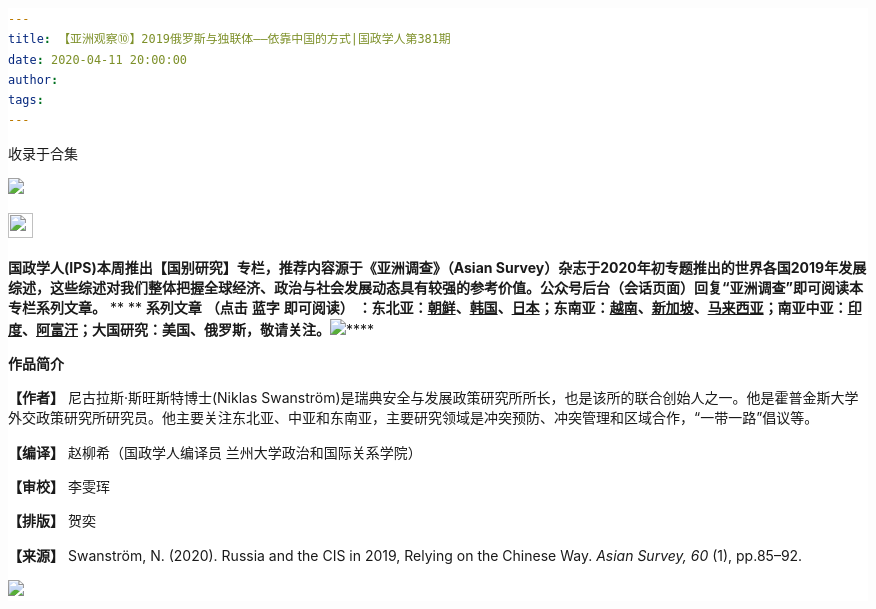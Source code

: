 ```yaml
---
title: 【亚洲观察⑩】2019俄罗斯与独联体——依靠中国的方式|国政学人第381期
date: 2020-04-11 20:00:00
author: 
tags: 
---
```



收录于合集

![](/images/2118/2.jpeg)

  

<img src='/images/2118/3.jpeg' width='25' height='25' />

  
  
**国政学人(IPS)本周推出【国别研究】专栏，推荐内容源于《亚洲调查》（Asian
Survey）杂志于2020年初专题推出的世界各国2019年发展综述，这些综述对我们整体把握全球经济、政治与社会发展动态具有较强的参考价值。公众号后台（会话页面）回复“亚洲调查”即可阅读本专栏系列文章。**
** ** **系列文章** **（点击** **蓝字** **即可阅读）**
**：东北亚：[朝鲜](https://mp.weixin.qq.com/s?__biz=MzI3MTYzMzE5Mw==&mid=2247494230&idx=1&sn=d0b9493183bbd48d869db79fa152f92a&scene=21#wechat_redirect)、[韩国](https://mp.weixin.qq.com/s?__biz=MzI3MTYzMzE5Mw==&mid=2247494230&idx=2&sn=f8d73f372cf97d9cf2e9d788746dd90e&scene=21#wechat_redirect)、[日本](https://mp.weixin.qq.com/s?__biz=MzI3MTYzMzE5Mw==&mid=2247494248&idx=1&sn=26f0bb7093a8aff2c19a5cb6db294690&scene=21#wechat_redirect)；东南亚：[越南](https://mp.weixin.qq.com/s?__biz=MzI3MTYzMzE5Mw==&mid=2247494352&idx=1&sn=569e76b2892ac701a879a387a31ba212&scene=21#wechat_redirect)、[新加坡](https://mp.weixin.qq.com/s?__biz=MzI3MTYzMzE5Mw==&mid=2247494352&idx=2&sn=5b532bc5e5da11cc280e80a9e40e499e&scene=21#wechat_redirect)、[马来西亚](https://mp.weixin.qq.com/s?__biz=MzI3MTYzMzE5Mw==&mid=2247494352&idx=3&sn=f25b587203db718603d7dcb9dbf4ae5a&scene=21#wechat_redirect)；南亚中亚：[印度](http://mp.weixin.qq.com/s?__biz=MzI3MTYzMzE5Mw==&mid=2247494370&idx=1&sn=275c63e8b47e46e7cae796275b134f8d&chksm=eb3c74a4dc4bfdb23240f6e152cd515300ac1c26df86a5afa8d8e55d626dbaffd4e5b6b097b8&scene=21#wechat_redirect)、[阿富汗](http://mp.weixin.qq.com/s?__biz=MzI3MTYzMzE5Mw==&mid=2247494370&idx=2&sn=3cc246832269637c107e8782ca44a95d&chksm=eb3c74a4dc4bfdb22eea07b6ce32a35a44e5c1da8cea5a3a9cc976df8eb6df59342d8d27cd5d&scene=21#wechat_redirect)；大国研究：美国、俄罗斯，敬请关注。![](/images/2118/4.png)******

  

  

 **作品简介**

 **【作者】** 尼古拉斯·斯旺斯特博士(Niklas
Swanström)是瑞典安全与发展政策研究所所长，也是该所的联合创始人之一。他是霍普金斯大学外交政策研究所研究员。他主要关注东北亚、中亚和东南亚，主要研究领域是冲突预防、冲突管理和区域合作，“一带一路”倡议等。

 **【编译】** 赵柳希（国政学人编译员 兰州大学政治和国际关系学院）  

 **【审校】** 李雯珲

 **【排版】** 贺奕

 **【来源】** Swanström, N. (2020). Russia and the CIS in 2019, Relying on the
Chinese Way. _Asian Survey, 60_ (1), pp.85–92.

![](/images/2118/5.gif)
